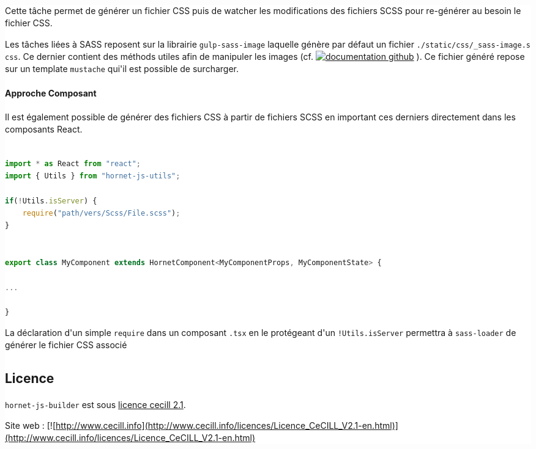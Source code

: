 Cette tâche permet de générer un fichier CSS puis de watcher les modifications des fichiers SCSS pour re-générer au besoin le fichier CSS.

Les tâches liées à SASS reposent sur la librairie `gulp-sass-image` laquelle génère par défaut un fichier `./static/css/_sass-image.scss`. Ce dernier contient des méthods utiles afin de manipuler les images (cf. [![documentation github](https://github.com/npostulart/gulp-sass-image#supported-compass-functions)](https://github.com/npostulart/gulp-sass-image#supported-compass-functions) ). Ce fichier généré repose sur un template `mustache` qui'il est possible de surcharger.


#### Approche Composant

Il est également possible de générer des fichiers CSS à partir de fichiers SCSS en important ces derniers directement dans les composants React.

```javascript

import * as React from "react";
import { Utils } from "hornet-js-utils";

if(!Utils.isServer) {
    require("path/vers/Scss/File.scss");
}


export class MyComponent extends HornetComponent<MyComponentProps, MyComponentState> {

...

}


```

La déclaration d'un simple `require` dans un composant `.tsx` en le protégeant d'un `!Utils.isServer` permettra à `sass-loader` de générer le fichier CSS associé


## Licence

`hornet-js-builder` est sous [licence cecill 2.1](./LICENSE.md).

Site web : [![http://www.cecill.info](http://www.cecill.info/licences/Licence_CeCILL_V2.1-en.html)](http://www.cecill.info/licences/Licence_CeCILL_V2.1-en.html)